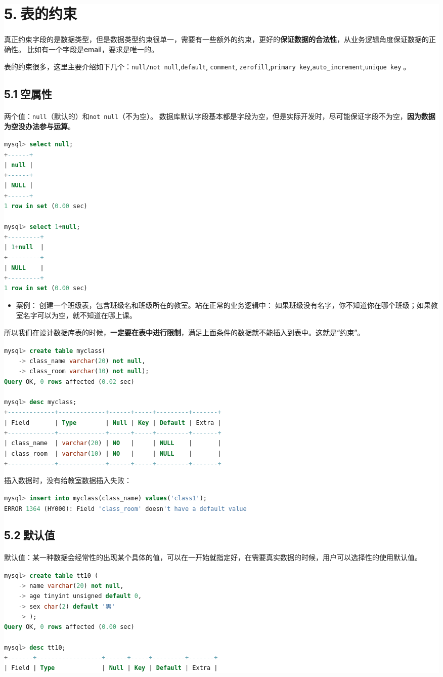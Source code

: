 ﻿# 5. 表的约束
真正约束字段的是数据类型，但是数据类型约束很单一，需要有一些额外的约束，更好的**保证数据的合法性**，从业务逻辑角度保证数据的正确性。
比如有一个字段是email，要求是唯一的。

表的约束很多，这里主要介绍如下几个：`null/not null`,`default`, `comment`, `zerofill`,`primary key`,`auto_increment`,`unique key` 。

## 5.1 空属性
两个值：`null`（默认的）和`not null`（不为空）。
数据库默认字段基本都是字段为空，但是实际开发时，尽可能保证字段不为空，**因为数据为空没办法参与运算**。
```sql
mysql> select null;
+------+
| null |
+------+
| NULL |
+------+
1 row in set (0.00 sec)

mysql> select 1+null;
+---------+
| 1+null  |
+---------+
| NULL    |
+---------+
1 row in set (0.00 sec)
```
- 案例：
创建一个班级表，包含班级名和班级所在的教室。站在正常的业务逻辑中：
如果班级没有名字，你不知道你在哪个班级；如果教室名字可以为空，就不知道在哪上课。

所以我们在设计数据库表的时候，**一定要在表中进行限制**，满足上面条件的数据就不能插入到表中。这就是“约束”。
```sql
mysql> create table myclass(
    -> class_name varchar(20) not null,
    -> class_room varchar(10) not null);
Query OK, 0 rows affected (0.02 sec)

mysql> desc myclass;
+-------------+-------------+------+-----+---------+-------+
| Field       | Type        | Null | Key | Default | Extra |
+-------------+-------------+------+-----+---------+-------+
| class_name  | varchar(20) | NO   |     | NULL    |       |
| class_room  | varchar(10) | NO   |     | NULL    |       |
+-------------+-------------+------+-----+---------+-------+
```
插入数据时，没有给教室数据插入失败：
```sql
mysql> insert into myclass(class_name) values('class1');
ERROR 1364 (HY000): Field 'class_room' doesn't have a default value
```

## 5.2 默认值
默认值：某一种数据会经常性的出现某个具体的值，可以在一开始就指定好，在需要真实数据的时候，用户可以选择性的使用默认值。
```sql
mysql> create table tt10 (
    -> name varchar(20) not null,
    -> age tinyint unsigned default 0,
    -> sex char(2) default '男'
    -> );
Query OK, 0 rows affected (0.00 sec)

mysql> desc tt10;
+-------+------------------+------+-----+---------+-------+
| Field | Type             | Null | Key | Default | Extra |
```
